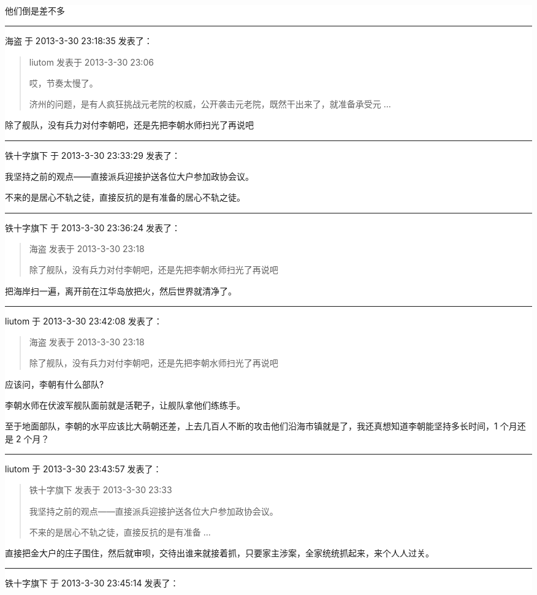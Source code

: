 他们倒是差不多

---

海盗 于 2013-3-30 23:18:35 发表了：

> liutom 发表于 2013-3-30 23:06
>
> 哎，节奏太慢了。
>
> 济州的问题，是有人疯狂挑战元老院的权威，公开袭击元老院，既然干出来了，就准备承受元 ...

除了舰队，没有兵力对付李朝吧，还是先把李朝水师扫光了再说吧

---

铁十字旗下 于 2013-3-30 23:33:29 发表了：

我坚持之前的观点——直接派兵迎接护送各位大户参加政协会议。

不来的是居心不轨之徒，直接反抗的是有准备的居心不轨之徒。

---

铁十字旗下 于 2013-3-30 23:36:24 发表了：

> 海盗 发表于 2013-3-30 23:18
>
> 除了舰队，没有兵力对付李朝吧，还是先把李朝水师扫光了再说吧

把海岸扫一遍，离开前在江华岛放把火，然后世界就清净了。

---

liutom 于 2013-3-30 23:42:08 发表了：

> 海盗 发表于 2013-3-30 23:18
>
> 除了舰队，没有兵力对付李朝吧，还是先把李朝水师扫光了再说吧

应该问，李朝有什么部队?

李朝水师在伏波军舰队面前就是活靶子，让舰队拿他们练练手。

至于地面部队，李朝的水平应该比大萌朝还差，上去几百人不断的攻击他们沿海市镇就是了，我还真想知道李朝能坚持多长时间，1 个月还是 2 个月？

---

liutom 于 2013-3-30 23:43:57 发表了：

> 铁十字旗下 发表于 2013-3-30 23:33
>
> 我坚持之前的观点——直接派兵迎接护送各位大户参加政协会议。
>
> 不来的是居心不轨之徒，直接反抗的是有准备 ...

直接把金大户的庄子围住，然后就审呗，交待出谁来就接着抓，只要家主涉案，全家统统抓起来，来个人人过关。

---

铁十字旗下 于 2013-3-30 23:45:14 发表了：
